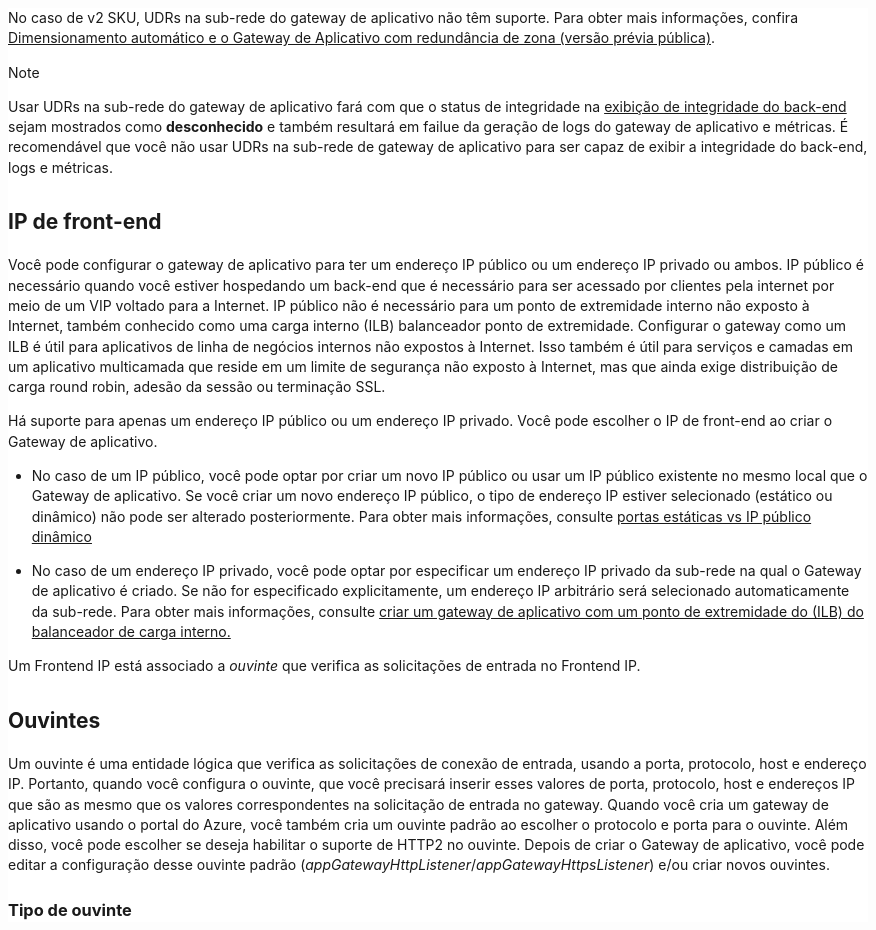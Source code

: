 No caso de v2 SKU, UDRs na sub-rede do gateway de aplicativo não têm suporte. Para obter mais informações, confira [Dimensionamento automático e o Gateway de Aplicativo com redundância de zona (versão prévia pública)](https://docs.microsoft.com/azure/application-gateway/application-gateway-autoscaling-zone-redundant#known-issues-and-limitations).

> [!NOTE]
> Usar UDRs na sub-rede do gateway de aplicativo fará com que o status de integridade na [exibição de integridade do back-end](https://docs.microsoft.com/azure/application-gateway/application-gateway-diagnostics#back-end-health) sejam mostrados como **desconhecido** e também resultará em failue da geração de logs do gateway de aplicativo e métricas. É recomendável que você não usar UDRs na sub-rede de gateway de aplicativo para ser capaz de exibir a integridade do back-end, logs e métricas.

## <a name="frontend-ip"></a>IP de front-end

Você pode configurar o gateway de aplicativo para ter um endereço IP público ou um endereço IP privado ou ambos. IP público é necessário quando você estiver hospedando um back-end que é necessário para ser acessado por clientes pela internet por meio de um VIP voltado para a Internet. IP público não é necessário para um ponto de extremidade interno não exposto à Internet, também conhecido como uma carga interno (ILB) balanceador ponto de extremidade. Configurar o gateway como um ILB é útil para aplicativos de linha de negócios internos não expostos à Internet. Isso também é útil para serviços e camadas em um aplicativo multicamada que reside em um limite de segurança não exposto à Internet, mas que ainda exige distribuição de carga round robin, adesão da sessão ou terminação SSL.

Há suporte para apenas um endereço IP público ou um endereço IP privado. Você pode escolher o IP de front-end ao criar o Gateway de aplicativo. 

- No caso de um IP público, você pode optar por criar um novo IP público ou usar um IP público existente no mesmo local que o Gateway de aplicativo. Se você criar um novo endereço IP público, o tipo de endereço IP estiver selecionado (estático ou dinâmico) não pode ser alterado posteriormente. Para obter mais informações, consulte [portas estáticas vs IP público dinâmico](https://docs.microsoft.com/azure/application-gateway/application-gateway-components#static-vs-dynamic-public-ip) 

- No caso de um endereço IP privado, você pode optar por especificar um endereço IP privado da sub-rede na qual o Gateway de aplicativo é criado. Se não for especificado explicitamente, um endereço IP arbitrário será selecionado automaticamente da sub-rede. Para obter mais informações, consulte [criar um gateway de aplicativo com um ponto de extremidade do (ILB) do balanceador de carga interno.](https://docs.microsoft.com/azure/application-gateway/application-gateway-ilb-arm)

Um Frontend IP está associado a *ouvinte* que verifica as solicitações de entrada no Frontend IP.

## <a name="listeners"></a>Ouvintes

Um ouvinte é uma entidade lógica que verifica as solicitações de conexão de entrada, usando a porta, protocolo, host e endereço IP. Portanto, quando você configura o ouvinte, que você precisará inserir esses valores de porta, protocolo, host e endereços IP que são as mesmo que os valores correspondentes na solicitação de entrada no gateway. Quando você cria um gateway de aplicativo usando o portal do Azure, você também cria um ouvinte padrão ao escolher o protocolo e porta para o ouvinte. Além disso, você pode escolher se deseja habilitar o suporte de HTTP2 no ouvinte. Depois de criar o Gateway de aplicativo, você pode editar a configuração desse ouvinte padrão (*appGatewayHttpListener*/*appGatewayHttpsListener*) e/ou criar novos ouvintes.

### <a name="listener-type"></a>Tipo de ouvinte
